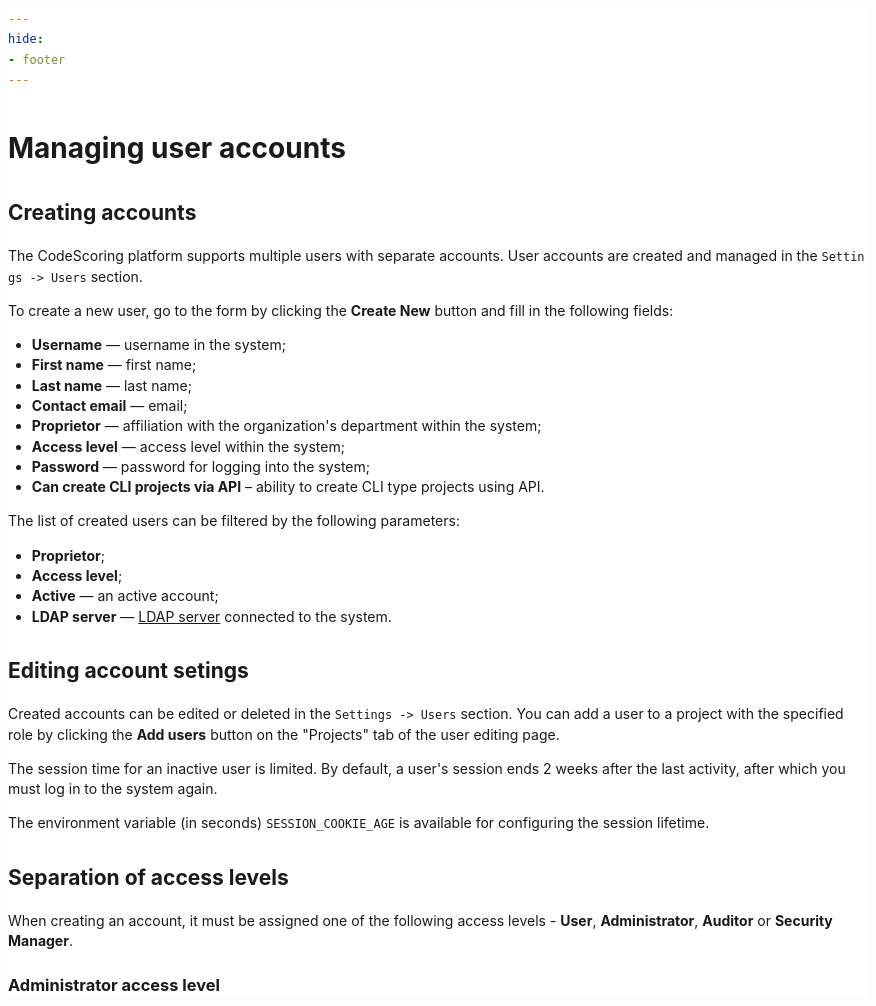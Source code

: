 ```yaml
---
hide:
- footer
---
```


# Managing user accounts

## Creating accounts

The CodeScoring platform supports multiple users with separate accounts. User accounts are created and managed in the `Settings -> Users` section.

To create a new user, go to the form by clicking the **Create New** button and fill in the following fields:

- **Username** — username in the system;
- **First name** — first name;
- **Last name** — last name;
- **Contact email** — email;
- **Proprietor** — affiliation with the organization's department within the system;
- **Access level** — access level within the system;
- **Password** — password for logging into the system;
- **Can create CLI projects via API** – ability to create CLI type projects using API.

The list of created users can be filtered by the following parameters:

- **Proprietor**;
- **Access level**;
- **Active** — an active account;
- **LDAP server** — [LDAP server](/on-premise/how-to/ldap-settings.en/) connected to the system.

## Editing account setings

Created accounts can be edited or deleted in the `Settings -> Users` section. You can add a user to a project with the specified role by clicking the **Add users** button on the "Projects" tab of the user editing page.

The session time for an inactive user is limited. By default, a user's session ends 2 weeks after the last activity, after which you must log in to the system again.

The environment variable (in seconds) `SESSION_COOKIE_AGE` is available for configuring the session lifetime.

## Separation of access levels

When creating an account, it must be assigned one of the following access levels - **User**, **Administrator**, **Auditor** or **Security Manager**.

### Administrator access level
